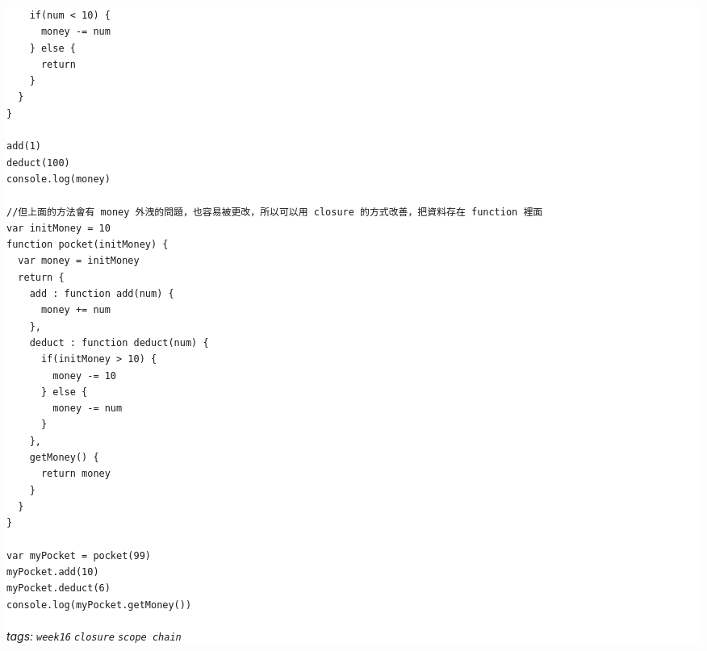 ```javascript=
    if(num < 10) {
      money -= num
    } else {
      return
    }
  }
}

add(1)
deduct(100)
console.log(money)

//但上面的方法會有 money 外洩的問題，也容易被更改，所以可以用 closure 的方式改善，把資料存在 function 裡面
var initMoney = 10
function pocket(initMoney) {
  var money = initMoney
  return {
    add : function add(num) {
      money += num
    },
    deduct : function deduct(num) {
      if(initMoney > 10) {
        money -= 10
      } else {
        money -= num
      }
    },
    getMoney() {
      return money
    }
  }
}

var myPocket = pocket(99)
myPocket.add(10)
myPocket.deduct(6)
console.log(myPocket.getMoney())
```


###### tags: `week16` `closure` `scope chain`
